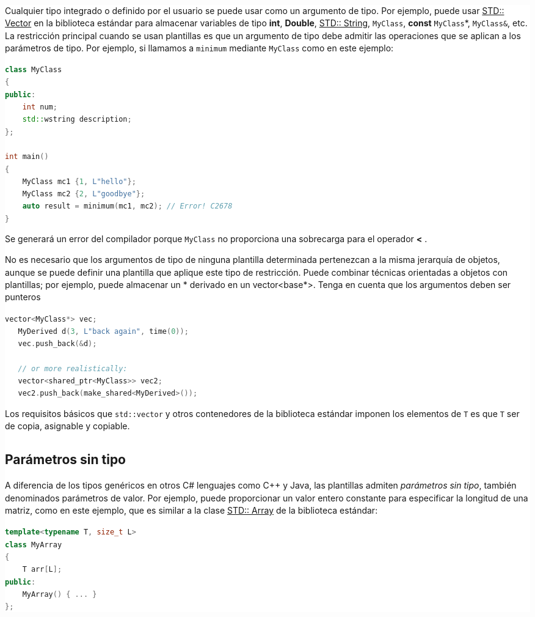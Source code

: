 Cualquier tipo integrado o definido por el usuario se puede usar como un argumento de tipo. Por ejemplo, puede usar [STD:: Vector](../standard-library/vector-class.md) en la biblioteca estándar para almacenar variables de tipo **int**, **Double**, [STD:: String](../standard-library/basic-string-class.md), `MyClass`, **const** `MyClass`*, `MyClass&`, etc. La restricción principal cuando se usan plantillas es que un argumento de tipo debe admitir las operaciones que se aplican a los parámetros de tipo. Por ejemplo, si llamamos a `minimum` mediante `MyClass` como en este ejemplo:

```cpp
class MyClass
{
public:
    int num;
    std::wstring description;
};

int main()
{
    MyClass mc1 {1, L"hello"};
    MyClass mc2 {2, L"goodbye"};
    auto result = minimum(mc1, mc2); // Error! C2678
}
```

Se generará un error del compilador porque `MyClass` no proporciona una sobrecarga para el operador **<** .

No es necesario que los argumentos de tipo de ninguna plantilla determinada pertenezcan a la misma jerarquía de objetos, aunque se puede definir una plantilla que aplique este tipo de restricción. Puede combinar técnicas orientadas a objetos con plantillas; por ejemplo, puede almacenar un * derivado en un vector\<base\*>.    Tenga en cuenta que los argumentos deben ser punteros

```cpp
vector<MyClass*> vec;
   MyDerived d(3, L"back again", time(0));
   vec.push_back(&d);

   // or more realistically:
   vector<shared_ptr<MyClass>> vec2;
   vec2.push_back(make_shared<MyDerived>());
```

Los requisitos básicos que `std::vector` y otros contenedores de la biblioteca estándar imponen los elementos de `T` es que `T` ser de copia, asignable y copiable.

## <a name="non-type-parameters"></a>Parámetros sin tipo

A diferencia de los tipos genéricos en otros C# lenguajes como C++ y Java, las plantillas admiten *parámetros sin tipo*, también denominados parámetros de valor. Por ejemplo, puede proporcionar un valor entero constante para especificar la longitud de una matriz, como en este ejemplo, que es similar a la clase [STD:: Array](../standard-library/array-class-stl.md) de la biblioteca estándar:

```cpp
template<typename T, size_t L>
class MyArray
{
    T arr[L];
public:
    MyArray() { ... }
};
```
